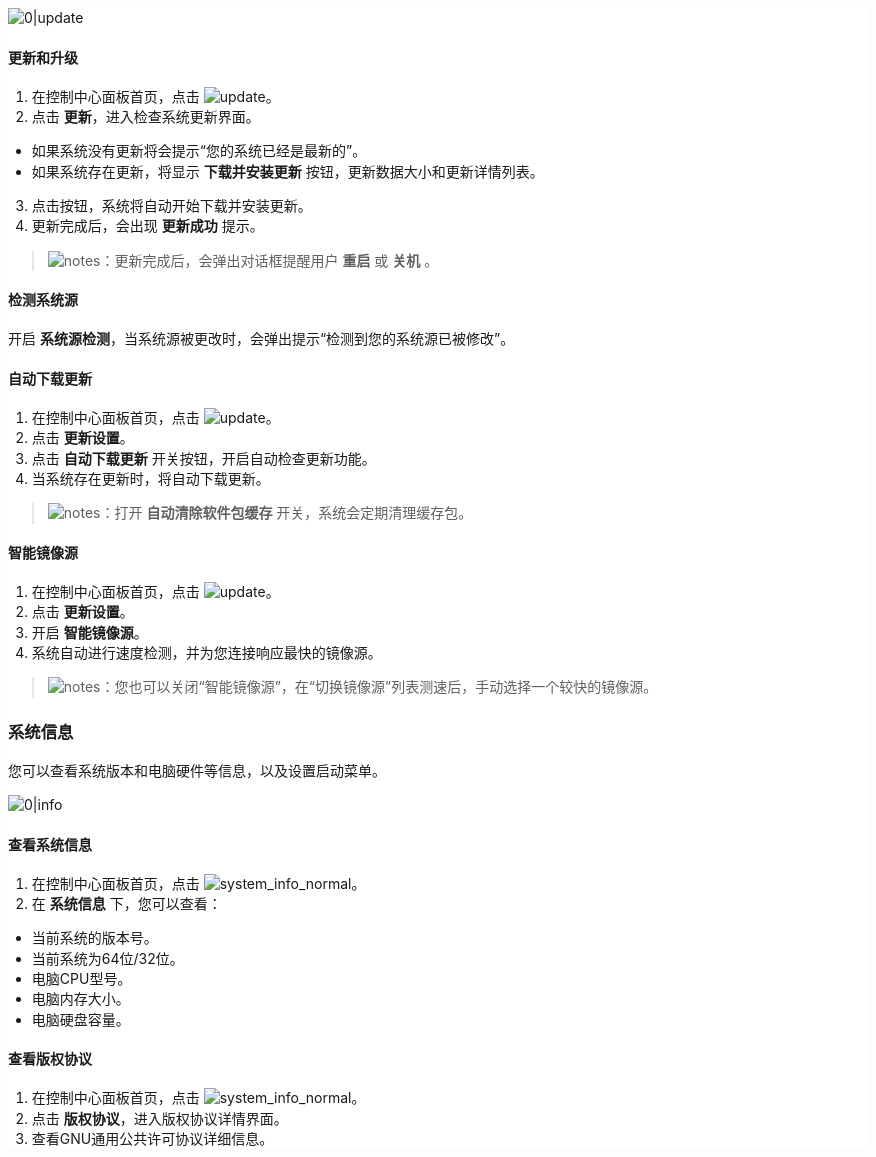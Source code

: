 ![0|update](jpg/update.jpg)


#### 更新和升级

1. 在控制中心面板首页，点击 ![update](icon/update.svg)。
2. 点击 **更新**，进入检查系统更新界面。
 - 如果系统没有更新将会提示“您的系统已经是最新的”。
 - 如果系统存在更新，将显示 **下载并安装更新** 按钮，更新数据大小和更新详情列表。
3. 点击按钮，系统将自动开始下载并安装更新。
4. 更新完成后，会出现 **更新成功** 提示。

> ![notes](icon/notes.svg)：更新完成后，会弹出对话框提醒用户 **重启** 或 **关机** 。

#### 检测系统源

开启 **系统源检测**，当系统源被更改时，会弹出提示“检测到您的系统源已被修改”。

#### 自动下载更新

1. 在控制中心面板首页，点击 ![update](icon/update.svg)。
2. 点击 **更新设置**。
3. 点击 **自动下载更新** 开关按钮，开启自动检查更新功能。
4. 当系统存在更新时，将自动下载更新。

> ![notes](icon/notes.svg)：打开 **自动清除软件包缓存** 开关，系统会定期清理缓存包。

#### 智能镜像源

1. 在控制中心面板首页，点击 ![update](icon/update.svg)。
2. 点击 **更新设置**。
3. 开启 **智能镜像源**。
4. 系统自动进行速度检测，并为您连接响应最快的镜像源。

> ![notes](icon/notes.svg)：您也可以关闭“智能镜像源”，在“切换镜像源”列表测速后，手动选择一个较快的镜像源。

### 系统信息
您可以查看系统版本和电脑硬件等信息，以及设置启动菜单。

![0|info](jpg/info.jpg)

#### 查看系统信息

1. 在控制中心面板首页，点击 ![system_info_normal](icon/system_info_normal.svg)。
2. 在 **系统信息** 下，您可以查看：
- 当前系统的版本号。
- 当前系统为64位/32位。
- 电脑CPU型号。
- 电脑内存大小。
- 电脑硬盘容量。

#### 查看版权协议

1. 在控制中心面板首页，点击 ![system_info_normal](icon/system_info_normal.svg)。
2. 点击 **版权协议**，进入版权协议详情界面。
3. 查看GNU通用公共许可协议详细信息。

